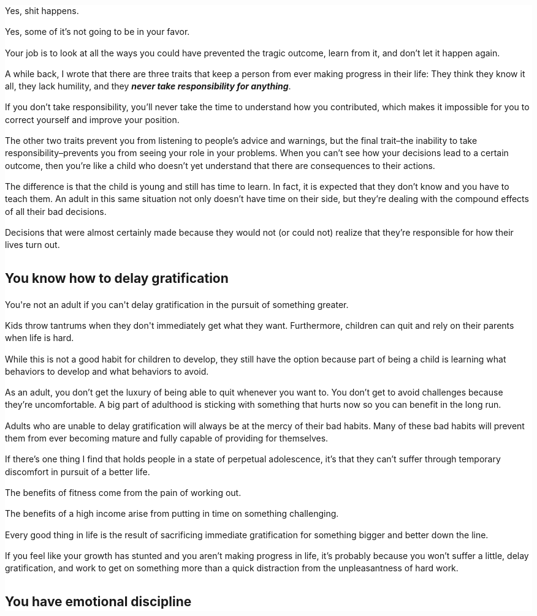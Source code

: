 Yes, shit happens.

Yes, some of it’s not going to be in your favor.

Your job is to look at all the ways you could have prevented the tragic outcome, learn from it, and don’t let it happen again.&nbsp;

A while back, I wrote that there are three traits that keep a person from ever making progress in their life: They think they know it all, they lack humility, and they ***never take responsibility for anything***.

If you don’t take responsibility, you’ll never take the time to understand how you contributed, which makes it impossible for you to correct yourself and improve your position.

The other two traits prevent you from listening to people’s advice and warnings, but the final trait–the inability to take responsibility–prevents you from seeing your role in your problems. When you can’t see how your decisions lead to a certain outcome, then you’re like a child who doesn’t yet understand that there are consequences to their actions.

The difference is that the child is young and still has time to learn. In fact, it is expected that they don’t know and you have to teach them. An adult in this same situation not only doesn’t have time on their side, but they’re dealing with the compound effects of all their bad decisions.

Decisions that were almost certainly made because they would not (or could not) realize that they’re responsible for how their lives turn out.&nbsp;

## You know how to delay gratification

You're not an adult if you can't delay gratification in the pursuit of something greater.

Kids throw tantrums when they don't immediately get what they want. Furthermore, children can quit and rely on their parents when life is hard.

While this is not a good habit for children to develop, they still have the option because part of being a child is learning what behaviors to develop and what behaviors to avoid.&nbsp;

As an adult, you don’t get the luxury of being able to quit whenever you want to. You don’t get to avoid challenges because they’re uncomfortable. A big part of adulthood is sticking with something that hurts now so you can benefit in the long run.

Adults who are unable to delay gratification will always be at the mercy of their bad habits. Many of these bad habits will prevent them from ever becoming mature and fully capable of providing for themselves.

If there’s one thing I find that holds people in a state of perpetual adolescence, it’s that they can’t suffer through temporary discomfort in pursuit of a better life.

The benefits of fitness come from the pain of working out.

The benefits of a high income arise from putting in time on something challenging.

Every good thing in life is the result of sacrificing immediate gratification for something bigger and better down the line.

If you feel like your growth has stunted and you aren’t making progress in life, it’s probably because you won’t suffer a little, delay gratification, and work to get on something more than a quick distraction from the unpleasantness of hard work.

## You have emotional discipline
